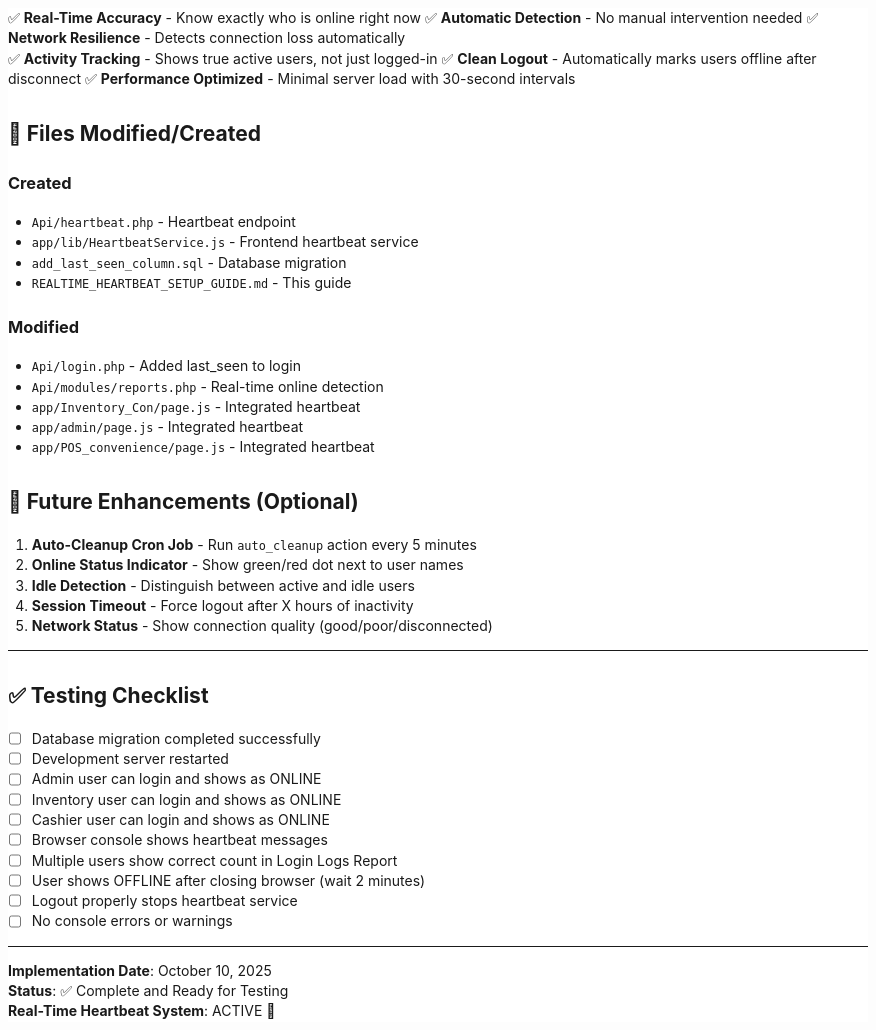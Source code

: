 ✅ **Real-Time Accuracy** - Know exactly who is online right now
✅ **Automatic Detection** - No manual intervention needed
✅ **Network Resilience** - Detects connection loss automatically  
✅ **Activity Tracking** - Shows true active users, not just logged-in
✅ **Clean Logout** - Automatically marks users offline after disconnect
✅ **Performance Optimized** - Minimal server load with 30-second intervals

## 📝 Files Modified/Created

### Created
- `Api/heartbeat.php` - Heartbeat endpoint
- `app/lib/HeartbeatService.js` - Frontend heartbeat service
- `add_last_seen_column.sql` - Database migration
- `REALTIME_HEARTBEAT_SETUP_GUIDE.md` - This guide

### Modified
- `Api/login.php` - Added last_seen to login
- `Api/modules/reports.php` - Real-time online detection
- `app/Inventory_Con/page.js` - Integrated heartbeat
- `app/admin/page.js` - Integrated heartbeat
- `app/POS_convenience/page.js` - Integrated heartbeat

## 🚀 Future Enhancements (Optional)

1. **Auto-Cleanup Cron Job** - Run `auto_cleanup` action every 5 minutes
2. **Online Status Indicator** - Show green/red dot next to user names
3. **Idle Detection** - Distinguish between active and idle users
4. **Session Timeout** - Force logout after X hours of inactivity
5. **Network Status** - Show connection quality (good/poor/disconnected)

---

## ✅ Testing Checklist

- [ ] Database migration completed successfully
- [ ] Development server restarted
- [ ] Admin user can login and shows as ONLINE
- [ ] Inventory user can login and shows as ONLINE  
- [ ] Cashier user can login and shows as ONLINE
- [ ] Browser console shows heartbeat messages
- [ ] Multiple users show correct count in Login Logs Report
- [ ] User shows OFFLINE after closing browser (wait 2 minutes)
- [ ] Logout properly stops heartbeat service
- [ ] No console errors or warnings

---

**Implementation Date**: October 10, 2025  
**Status**: ✅ Complete and Ready for Testing  
**Real-Time Heartbeat System**: ACTIVE 💓

